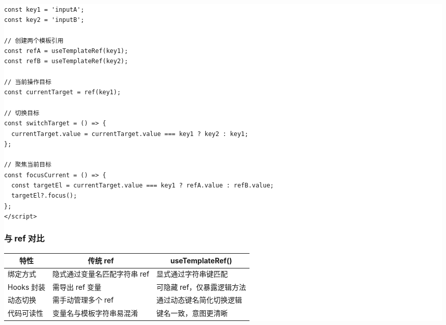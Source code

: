 ```vue
const key1 = 'inputA';
const key2 = 'inputB';

// 创建两个模板引用
const refA = useTemplateRef(key1);
const refB = useTemplateRef(key2);

// 当前操作目标
const currentTarget = ref(key1);

// 切换目标
const switchTarget = () => {
  currentTarget.value = currentTarget.value === key1 ? key2 : key1;
};

// 聚焦当前目标
const focusCurrent = () => {
  const targetEl = currentTarget.value === key1 ? refA.value : refB.value;
  targetEl?.focus();
};
</script>
```

### 与 ref 对比

| 特性       | 传统 ref                     | useTemplateRef()           |
| ---------- | ---------------------------- | -------------------------- |
| 绑定方式   | 隐式通过变量名匹配字符串 ref | 显式通过字符串键匹配       |
| Hooks 封装 | 需导出 ref 变量              | 可隐藏 ref，仅暴露逻辑方法 |
| 动态切换   | 需手动管理多个 ref           | 通过动态键名简化切换逻辑   |
| 代码可读性 | 变量名与模板字符串易混淆     | 键名一致，意图更清晰       |

<BackTop></BackTop>
<SplashCursor></SplashCursor>
